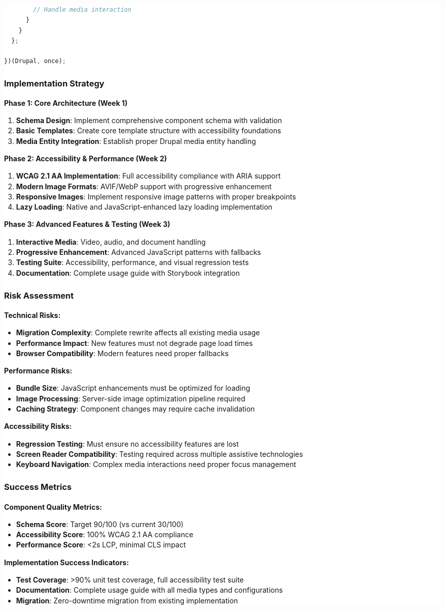 ```javascript
        // Handle media interaction
      }
    }
  };

})(Drupal, once);
```

### Implementation Strategy

**Phase 1: Core Architecture (Week 1)**
1. **Schema Design**: Implement comprehensive component schema with validation
2. **Basic Templates**: Create core template structure with accessibility foundations
3. **Media Entity Integration**: Establish proper Drupal media entity handling

**Phase 2: Accessibility & Performance (Week 2)**
1. **WCAG 2.1 AA Implementation**: Full accessibility compliance with ARIA support
2. **Modern Image Formats**: AVIF/WebP support with progressive enhancement
3. **Responsive Images**: Implement responsive image patterns with proper breakpoints
4. **Lazy Loading**: Native and JavaScript-enhanced lazy loading implementation

**Phase 3: Advanced Features & Testing (Week 3)**
1. **Interactive Media**: Video, audio, and document handling
2. **Progressive Enhancement**: Advanced JavaScript patterns with fallbacks
3. **Testing Suite**: Accessibility, performance, and visual regression tests
4. **Documentation**: Complete usage guide with Storybook integration

### Risk Assessment

**Technical Risks:**
- **Migration Complexity**: Complete rewrite affects all existing media usage
- **Performance Impact**: New features must not degrade page load times
- **Browser Compatibility**: Modern features need proper fallbacks

**Performance Risks:**
- **Bundle Size**: JavaScript enhancements must be optimized for loading
- **Image Processing**: Server-side image optimization pipeline required
- **Caching Strategy**: Component changes may require cache invalidation

**Accessibility Risks:**
- **Regression Testing**: Must ensure no accessibility features are lost
- **Screen Reader Compatibility**: Testing required across multiple assistive technologies
- **Keyboard Navigation**: Complex media interactions need proper focus management

### Success Metrics

**Component Quality Metrics:**
- **Schema Score**: Target 90/100 (vs current 30/100)
- **Accessibility Score**: 100% WCAG 2.1 AA compliance
- **Performance Score**: <2s LCP, minimal CLS impact

**Implementation Success Indicators:**
- **Test Coverage**: >90% unit test coverage, full accessibility test suite
- **Documentation**: Complete usage guide with all media types and configurations
- **Migration**: Zero-downtime migration from existing implementation
